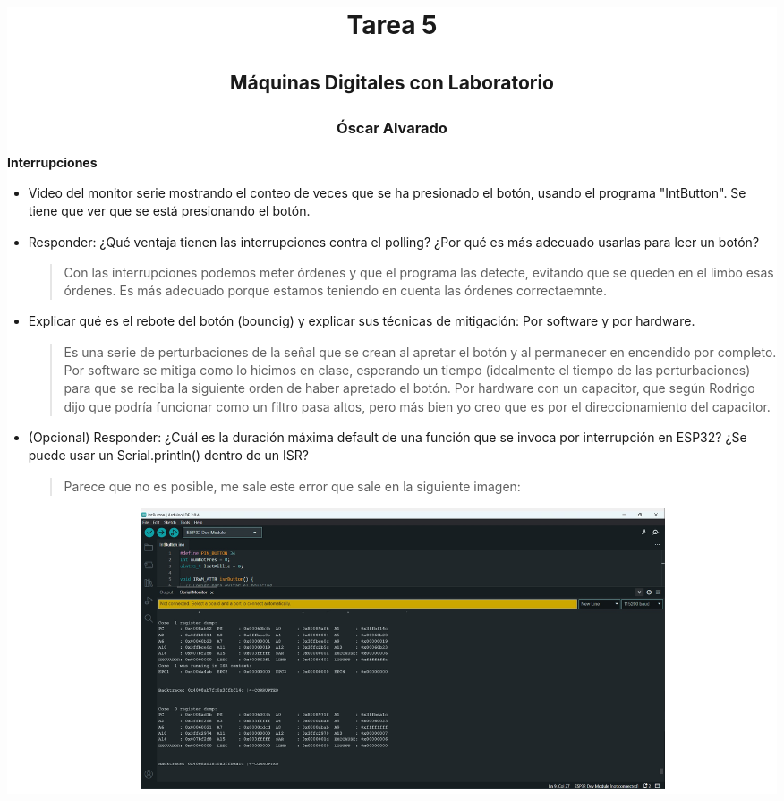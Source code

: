 <div align="center"><h1 align="text-align: center;">Tarea 5</h1></div>
<div align="center"><h2 align="text-align: center;">Máquinas Digitales con Laboratorio</h2></div>
<div align="center"><h3 align="text-align: center;">Óscar Alvarado</h3></div>

**Interrupciones**

- Video del monitor serie mostrando el conteo de veces que se ha presionado el botón, usando el programa "IntButton". Se tiene que ver que se está presionando el botón.

  <p align="center;">
  <video src="boton_isr.mp4" controls="controls" width="50%">
  </video>
  </p>

- Responder: ¿Qué ventaja tienen las interrupciones contra el polling? ¿Por qué es más adecuado usarlas para leer un botón?

  >Con las interrupciones podemos meter órdenes y que el programa las detecte, evitando que se queden en el limbo esas órdenes. Es más adecuado porque estamos teniendo en cuenta las órdenes correctaemnte.

- Explicar qué es el rebote del botón (bouncig) y explicar sus técnicas de mitigación: Por software y por hardware.

  >Es una serie de perturbaciones de la señal que se crean al apretar el botón y al permanecer en encendido por completo. Por software se mitiga como lo hicimos en clase, esperando un tiempo (idealmente el tiempo de las perturbaciones) para que se reciba la siguiente orden de haber apretado el botón. Por hardware con un capacitor, que según Rodrigo dijo que podría funcionar como un filtro pasa altos, pero más bien yo creo que es por el direccionamiento del capacitor.


- (Opcional) Responder: ¿Cuál es la duración máxima default de una función que se invoca por interrupción en ESP32? ¿Se puede usar un Serial.println() dentro de un ISR?

  
  >Parece que no es posible, me sale este error que sale en la siguiente imagen:
  </span>
  <p align="center">
  <img src="serial_print_error.jpg" alt="Push de IntButton." width="70%">
  </p>
